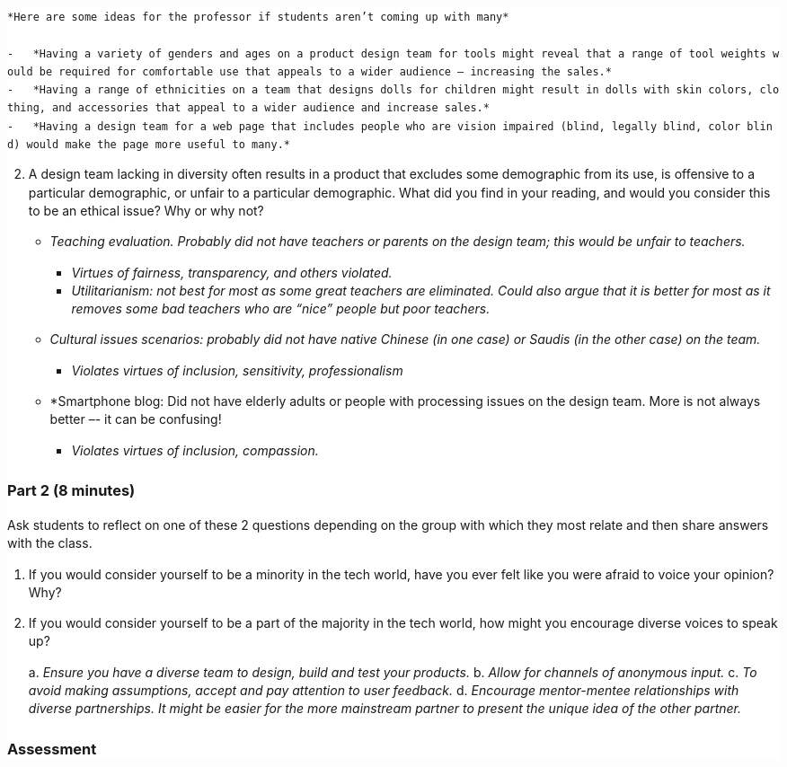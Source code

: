     *Here are some ideas for the professor if students aren’t coming up with many*

    -   *Having a variety of genders and ages on a product design team for tools might reveal that a range of tool weights would be required for comfortable use that appeals to a wider audience – increasing the sales.*
    -   *Having a range of ethnicities on a team that designs dolls for children might result in dolls with skin colors, clothing, and accessories that appeal to a wider audience and increase sales.*
    -   *Having a design team for a web page that includes people who are vision impaired (blind, legally blind, color blind) would make the page more useful to many.*

2.  A design team lacking in diversity often results in a product that excludes
    some demographic from its use, is offensive to a particular demographic, or
    unfair to a particular demographic. What did you find in your reading, and would
    you consider this to be an ethical issue? Why or why not?

    -   *Teaching evaluation. Probably did not have teachers or parents on the
        design team; this would be unfair to teachers.*

        -   *Virtues of fairness, transparency, and others violated.*
        -   *Utilitarianism: not best for most as some great teachers
            are eliminated. Could also argue that it is
            better for most as it removes some bad teachers who are “nice” people but
            poor teachers.*

    -   *Cultural issues scenarios: probably did not have native Chinese
        (in one case) or Saudis (in the other case) on the team.*

        -   *Violates virtues of inclusion, sensitivity, professionalism*

    -   \*Smartphone blog: Did not have elderly adults or people with
        processing issues on the design team. More is not always better –-
        it can be confusing!

        -   *Violates virtues of inclusion, compassion.*

### Part 2 (8 minutes)

Ask students to reflect on one of these 2 questions depending on the group with which they most relate and then share answers with the class.

1.  If you would consider yourself to be a minority in the tech world, have you
    ever felt like you were afraid to voice your opinion? Why?

2.  If you would consider yourself to be a part of the majority in the tech world, how might you encourage diverse voices to speak up?

    a.  *Ensure you have a diverse team to design, build and test your products.*
    b.  *Allow for channels of anonymous input.*
    c.  *To avoid making assumptions, accept and pay attention to user
        feedback.*
    d.  *Encourage mentor-mentee relationships with diverse partnerships. It might
        be easier for the more mainstream partner to present the unique idea of the
        other partner.*

### Assessment
